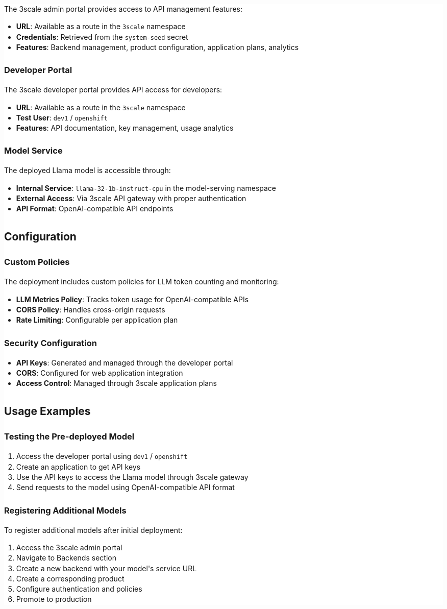 The 3scale admin portal provides access to API management features:

- **URL**: Available as a route in the `3scale` namespace
- **Credentials**: Retrieved from the `system-seed` secret
- **Features**: Backend management, product configuration, application plans, analytics

### Developer Portal

The 3scale developer portal provides API access for developers:

- **URL**: Available as a route in the `3scale` namespace
- **Test User**: `dev1` / `openshift`
- **Features**: API documentation, key management, usage analytics

### Model Service

The deployed Llama model is accessible through:

- **Internal Service**: `llama-32-1b-instruct-cpu` in the model-serving namespace
- **External Access**: Via 3scale API gateway with proper authentication
- **API Format**: OpenAI-compatible API endpoints

## Configuration

### Custom Policies

The deployment includes custom policies for LLM token counting and monitoring:

- **LLM Metrics Policy**: Tracks token usage for OpenAI-compatible APIs
- **CORS Policy**: Handles cross-origin requests
- **Rate Limiting**: Configurable per application plan

### Security Configuration

- **API Keys**: Generated and managed through the developer portal
- **CORS**: Configured for web application integration
- **Access Control**: Managed through 3scale application plans

## Usage Examples

### Testing the Pre-deployed Model

1. Access the developer portal using `dev1` / `openshift`
2. Create an application to get API keys
3. Use the API keys to access the Llama model through 3scale gateway
4. Send requests to the model using OpenAI-compatible API format

### Registering Additional Models

To register additional models after initial deployment:

1. Access the 3scale admin portal
2. Navigate to Backends section
3. Create a new backend with your model's service URL
4. Create a corresponding product
5. Configure authentication and policies
6. Promote to production
